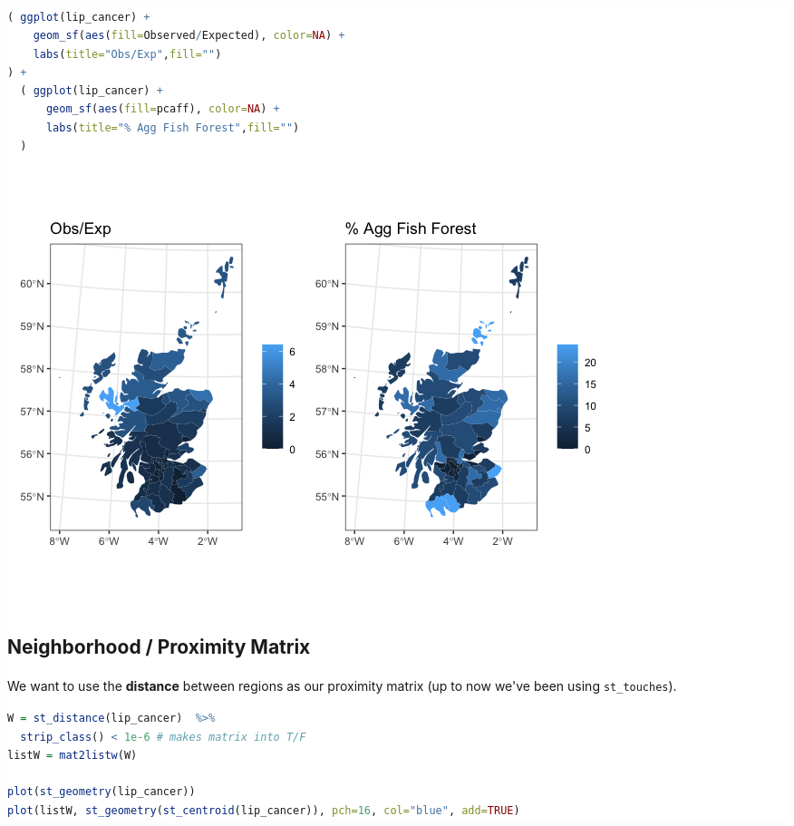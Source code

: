 ```r
( ggplot(lip_cancer) +
    geom_sf(aes(fill=Observed/Expected), color=NA) + 
    labs(title="Obs/Exp",fill="")
) +
  ( ggplot(lip_cancer) +
      geom_sf(aes(fill=pcaff), color=NA) +
      labs(title="% Agg Fish Forest",fill="")
  )
```

![](Lec19-Spatial-GLM_files/figure-html/unnamed-chunk-1-2.png)

## Neighborhood / Proximity Matrix 

We want to use the **distance** between regions as our proximity matrix (up to now we've been using `st_touches`).


```r
W = st_distance(lip_cancer)  %>% 
  strip_class() < 1e-6 # makes matrix into T/F
listW = mat2listw(W)

plot(st_geometry(lip_cancer))
plot(listW, st_geometry(st_centroid(lip_cancer)), pch=16, col="blue", add=TRUE)
```
